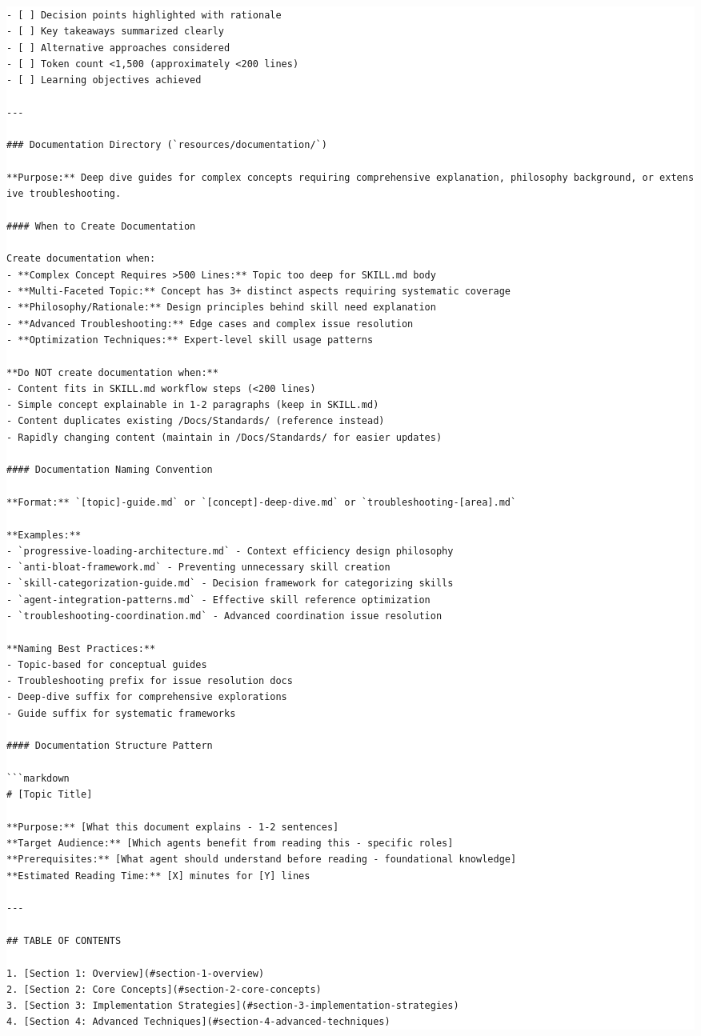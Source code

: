 ```
- [ ] Decision points highlighted with rationale
- [ ] Key takeaways summarized clearly
- [ ] Alternative approaches considered
- [ ] Token count <1,500 (approximately <200 lines)
- [ ] Learning objectives achieved

---

### Documentation Directory (`resources/documentation/`)

**Purpose:** Deep dive guides for complex concepts requiring comprehensive explanation, philosophy background, or extensive troubleshooting.

#### When to Create Documentation

Create documentation when:
- **Complex Concept Requires >500 Lines:** Topic too deep for SKILL.md body
- **Multi-Faceted Topic:** Concept has 3+ distinct aspects requiring systematic coverage
- **Philosophy/Rationale:** Design principles behind skill need explanation
- **Advanced Troubleshooting:** Edge cases and complex issue resolution
- **Optimization Techniques:** Expert-level skill usage patterns

**Do NOT create documentation when:**
- Content fits in SKILL.md workflow steps (<200 lines)
- Simple concept explainable in 1-2 paragraphs (keep in SKILL.md)
- Content duplicates existing /Docs/Standards/ (reference instead)
- Rapidly changing content (maintain in /Docs/Standards/ for easier updates)

#### Documentation Naming Convention

**Format:** `[topic]-guide.md` or `[concept]-deep-dive.md` or `troubleshooting-[area].md`

**Examples:**
- `progressive-loading-architecture.md` - Context efficiency design philosophy
- `anti-bloat-framework.md` - Preventing unnecessary skill creation
- `skill-categorization-guide.md` - Decision framework for categorizing skills
- `agent-integration-patterns.md` - Effective skill reference optimization
- `troubleshooting-coordination.md` - Advanced coordination issue resolution

**Naming Best Practices:**
- Topic-based for conceptual guides
- Troubleshooting prefix for issue resolution docs
- Deep-dive suffix for comprehensive explorations
- Guide suffix for systematic frameworks

#### Documentation Structure Pattern

```markdown
# [Topic Title]

**Purpose:** [What this document explains - 1-2 sentences]
**Target Audience:** [Which agents benefit from reading this - specific roles]
**Prerequisites:** [What agent should understand before reading - foundational knowledge]
**Estimated Reading Time:** [X] minutes for [Y] lines

---

## TABLE OF CONTENTS

1. [Section 1: Overview](#section-1-overview)
2. [Section 2: Core Concepts](#section-2-core-concepts)
3. [Section 3: Implementation Strategies](#section-3-implementation-strategies)
4. [Section 4: Advanced Techniques](#section-4-advanced-techniques)
```